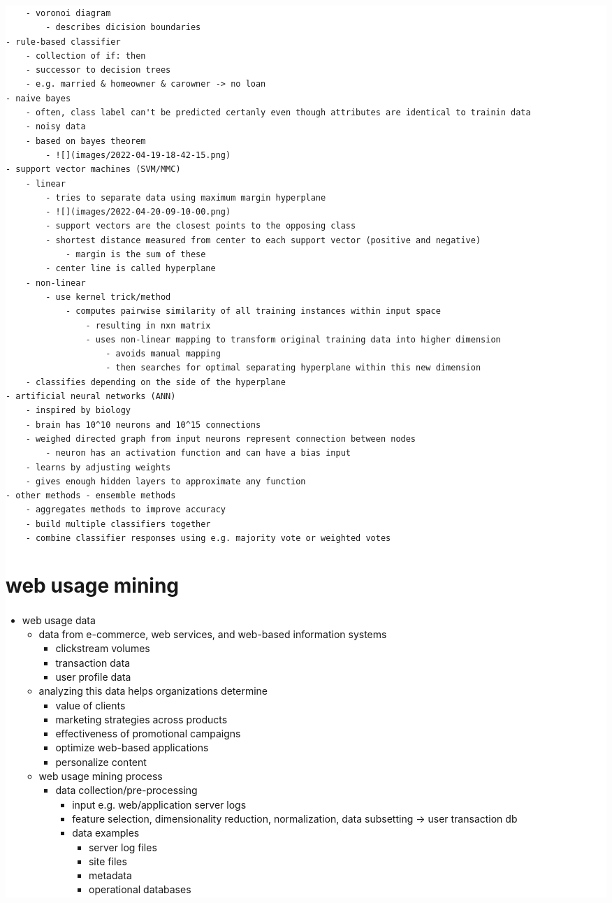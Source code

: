         - voronoi diagram
            - describes dicision boundaries
    - rule-based classifier
        - collection of if: then
        - successor to decision trees
        - e.g. married & homeowner & carowner -> no loan
    - naive bayes
        - often, class label can't be predicted certanly even though attributes are identical to trainin data
        - noisy data
        - based on bayes theorem
            - ![](images/2022-04-19-18-42-15.png)
    - support vector machines (SVM/MMC)
        - linear
            - tries to separate data using maximum margin hyperplane
            - ![](images/2022-04-20-09-10-00.png)
            - support vectors are the closest points to the opposing class
            - shortest distance measured from center to each support vector (positive and negative)
                - margin is the sum of these
            - center line is called hyperplane 
        - non-linear
            - use kernel trick/method
                - computes pairwise similarity of all training instances within input space
                    - resulting in nxn matrix
                    - uses non-linear mapping to transform original training data into higher dimension
                        - avoids manual mapping
                        - then searches for optimal separating hyperplane within this new dimension
        - classifies depending on the side of the hyperplane
    - artificial neural networks (ANN)
        - inspired by biology
        - brain has 10^10 neurons and 10^15 connections
        - weighed directed graph from input neurons represent connection between nodes
            - neuron has an activation function and can have a bias input
        - learns by adjusting weights
        - gives enough hidden layers to approximate any function
    - other methods - ensemble methods
        - aggregates methods to improve accuracy
        - build multiple classifiers together
        - combine classifier responses using e.g. majority vote or weighted votes

# web usage mining
- web usage data
    - data from e-commerce, web services, and web-based information systems
        - clickstream volumes
        - transaction data
        - user profile data
    - analyzing this data helps organizations determine
        - value of clients
        - marketing strategies across products
        - effectiveness of promotional campaigns
        - optimize web-based applications
        - personalize content
    - web usage mining process
        - data collection/pre-processing
            - input e.g. web/application server logs
            - feature selection, dimensionality reduction, normalization, data subsetting -> user transaction db
            - data examples
                - server log files
                - site files
                - metadata
                - operational databases
